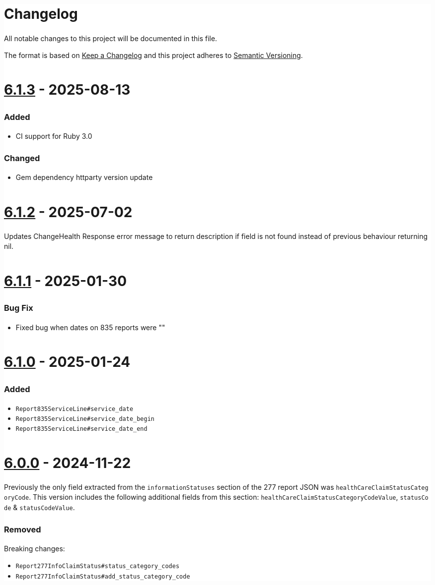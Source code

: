 # Changelog

All notable changes to this project will be documented in this file.

The format is based on [Keep a Changelog](http://keepachangelog.com/en/1.0.0/)
and this project adheres to [Semantic Versioning](http://semver.org/spec/v2.0.0.html).

# [6.1.3] - 2025-08-13

### Added

* CI support for Ruby 3.0

### Changed

* Gem dependency httparty version update

# [6.1.2] - 2025-07-02

Updates ChangeHealth Response error message to return description if field is not found instead of previous behaviour returning nil.

# [6.1.1] - 2025-01-30

### Bug Fix

* Fixed bug when dates on 835 reports were ""

# [6.1.0] - 2025-01-24

### Added

* `Report835ServiceLine#service_date`
* `Report835ServiceLine#service_date_begin`
* `Report835ServiceLine#service_date_end`

# [6.0.0] - 2024-11-22

Previously the only field extracted from the `informationStatuses` section of the 277 report JSON was `healthCareClaimStatusCategoryCode`. This version includes the following additional fields from this section: `healthCareClaimStatusCategoryCodeValue`, `statusCode` & `statusCodeValue`.

### Removed

Breaking changes:

* `Report277InfoClaimStatus#status_category_codes`
* `Report277InfoClaimStatus#add_status_category_code`


[6.1.3]: https://github.com/WeInfuse/change_health/compare/v6.1.2...v6.1.3
[6.1.2]: https://github.com/WeInfuse/change_health/compare/v6.1.1...v6.1.2
[6.1.1]: https://github.com/WeInfuse/change_health/compare/v6.1.0...v6.1.1
[6.1.0]: https://github.com/WeInfuse/change_health/compare/v6.0.0...v6.1.0
[6.0.0]: https://github.com/WeInfuse/change_health/compare/v5.18.0...v6.0.0
[5.18.0]: https://github.com/WeInfuse/change_health/compare/v5.17.0...v5.18.0
[5.17.0]: https://github.com/WeInfuse/change_health/compare/v5.16.0...v5.17.0
[5.16.0]: https://github.com/WeInfuse/change_health/compare/v5.15.0...v5.16.0
[5.15.0]: https://github.com/WeInfuse/change_health/compare/v5.14.0...v5.15.0
[5.14.0]: https://github.com/WeInfuse/change_health/compare/v5.13.3...v5.14.0
[5.13.3]: https://github.com/WeInfuse/change_health/compare/v5.13.2...v5.13.3
[5.13.2]: https://github.com/WeInfuse/change_health/compare/v5.13.1...v5.13.2
[5.13.1]: https://github.com/WeInfuse/change_health/compare/v5.13.0...v5.13.1
[5.13.0]: https://github.com/WeInfuse/change_health/compare/v5.12.1...v5.13.0
[5.12.1]: https://github.com/WeInfuse/change_health/compare/v5.12.0...v5.12.1
[5.12.0]: https://github.com/WeInfuse/change_health/compare/v5.11.0...v5.12.0
[5.11.0]: https://github.com/WeInfuse/change_health/compare/v5.10.0...v5.11.0
[5.10.0]: https://github.com/WeInfuse/change_health/compare/v5.9.0...v5.10.0
[5.9.0]: https://github.com/WeInfuse/change_health/compare/v5.8.1...v5.9.0
[5.8.1]: https://github.com/WeInfuse/change_health/compare/v5.8.0...v5.8.1
[5.8.0]: https://github.com/WeInfuse/change_health/compare/v5.7.0...v5.8.0
[5.7.0]: https://github.com/WeInfuse/change_health/compare/v5.6.0...v5.7.0
[5.6.0]: https://github.com/WeInfuse/change_health/compare/v5.5.0...v5.6.0
[5.5.0]: https://github.com/WeInfuse/change_health/compare/v5.4.2...v5.5.0
[5.4.2]: https://github.com/WeInfuse/change_health/compare/v5.4.1...v5.4.2
[5.4.1]: https://github.com/WeInfuse/change_health/compare/v5.4.0...v5.4.1
[5.4.0]: https://github.com/WeInfuse/change_health/compare/v5.3.1...v5.4.0
[5.3.1]: https://github.com/WeInfuse/change_health/compare/v5.3.0...v5.3.1
[5.3.0]: https://github.com/WeInfuse/change_health/compare/v5.2.0...v5.3.0
[5.2.0]: https://github.com/WeInfuse/change_health/compare/v5.1.0...v5.2.0
[5.1.0]: https://github.com/WeInfuse/change_health/compare/v5.0.0...v5.1.0
[5.0.0]: https://github.com/WeInfuse/change_health/compare/v4.14.0...v5.0.0
[4.14.0]: https://github.com/WeInfuse/change_health/compare/v4.13.1...v4.14.0
[4.13.1]: https://github.com/WeInfuse/change_health/compare/v4.13.0...v4.13.1
[4.13.0]: https://github.com/WeInfuse/change_health/compare/v4.12.0...v4.13.0
[4.12.0]: https://github.com/WeInfuse/change_health/compare/v4.11.0...v4.12.0
[4.11.0]: https://github.com/WeInfuse/change_health/compare/v4.10.1...v4.11.0
[4.10.1]: https://github.com/WeInfuse/change_health/compare/v4.10.0...v4.10.1
[4.10.0]: https://github.com/WeInfuse/change_health/compare/v4.9.0...v4.10.0
[4.9.0]: https://github.com/WeInfuse/change_health/compare/v4.8.0...v4.9.0
[4.8.0]: https://github.com/WeInfuse/change_health/compare/v4.7.0...v4.8.0
[4.7.0]: https://github.com/WeInfuse/change_health/compare/v4.6.0...v4.7.0
[4.6.0]: https://github.com/WeInfuse/change_health/compare/v4.5.0...v4.6.0
[4.5.0]: https://github.com/WeInfuse/change_health/compare/v4.4.0...v4.5.0
[4.4.0]: https://github.com/WeInfuse/change_health/compare/v4.3.0...v4.4.0
[4.3.0]: https://github.com/WeInfuse/change_health/compare/v4.2.5...v4.3.0
[4.2.5]: https://github.com/WeInfuse/change_health/compare/v4.2.4...v4.2.5
[4.2.4]: https://github.com/WeInfuse/change_health/compare/v4.2.3...v4.2.4
[4.2.3]: https://github.com/WeInfuse/change_health/compare/v4.2.2...v4.2.3
[4.2.2]: https://github.com/WeInfuse/change_health/compare/v4.2.1...v4.2.2
[4.2.1]: https://github.com/WeInfuse/change_health/compare/v4.2.0...v4.2.1
[4.2.0]: https://github.com/WeInfuse/change_health/compare/v4.1.0...v4.2.0
[4.1.0]: https://github.com/WeInfuse/change_health/compare/v4.0.0...v4.1.0
[4.0.0]: https://github.com/WeInfuse/change_health/compare/v3.5.4...v4.0.0
[3.5.4]: https://github.com/WeInfuse/change_health/compare/v3.5.3...v3.5.4
[3.5.3]: https://github.com/WeInfuse/change_health/compare/v3.5.2...v3.5.3
[3.5.2]: https://github.com/WeInfuse/change_health/compare/v3.5.1...v3.5.2
[3.5.1]: https://github.com/WeInfuse/change_health/compare/v3.5.0...v3.5.1
[3.5.0]: https://github.com/WeInfuse/change_health/compare/v3.4.0...v3.5.0
[3.4.0]: https://github.com/WeInfuse/change_health/compare/v3.3.0...v3.4.0
[3.3.0]: https://github.com/WeInfuse/change_health/compare/v3.2.0...v3.3.0
[3.2.0]: https://github.com/WeInfuse/change_health/compare/v3.1.0...v3.2.0
[3.1.0]: https://github.com/WeInfuse/change_health/compare/v3.0.0...v3.1.0
[3.0.0]: https://github.com/WeInfuse/change_health/compare/v2.3.0...v3.0.0
[2.3.0]: https://github.com/WeInfuse/change_health/compare/v2.2.1...v2.3.0
[2.2.1]: https://github.com/WeInfuse/change_health/compare/v2.2.0...v2.2.1
[2.2.0]: https://github.com/WeInfuse/change_health/compare/v2.1.0...v2.2.0
[2.1.0]: https://github.com/WeInfuse/change_health/compare/v2.0.0...v2.1.0
[2.0.0]: https://github.com/WeInfuse/change_health/compare/v1.0.3...v2.0.0
[1.0.3]: https://github.com/WeInfuse/change_health/compare/v1.0.2...v1.0.3
[1.0.2]: https://github.com/WeInfuse/change_health/compare/v1.0.1...v1.0.2
[1.0.1]: https://github.com/WeInfuse/change_health/compare/v1.0.0...v1.0.1
[1.0.0]: https://github.com/WeInfuse/change_health/compare/v0.15.0...v1.0.0
[0.15.0]: https://github.com/WeInfuse/change_health/compare/v0.14.0...v0.15.0
[0.14.0]: https://github.com/WeInfuse/change_health/compare/v0.13.0...v0.14.0
[0.13.0]: https://github.com/WeInfuse/change_health/compare/v0.12.0...v0.13.0
[0.12.0]: https://github.com/WeInfuse/change_health/compare/v0.11.0...v0.12.0
[0.11.0]: https://github.com/WeInfuse/change_health/compare/v0.10.0...v0.11.0
[0.10.0]: https://github.com/WeInfuse/change_health/compare/v0.9.0...v0.10.0
[0.9.0]: https://github.com/WeInfuse/change_health/compare/v0.8.0...v0.9.0
[0.8.0]: https://github.com/WeInfuse/change_health/compare/v0.7.0...v0.8.0
[0.7.0]: https://github.com/WeInfuse/change_health/compare/v0.6.0...v0.7.0
[0.6.0]: https://github.com/WeInfuse/change_health/compare/v0.5.0...v0.6.0
[0.5.0]: https://github.com/WeInfuse/change_health/compare/v0.4.0...v0.5.0
[0.4.0]: https://github.com/WeInfuse/change_health/compare/v0.3.0...v0.4.0
[0.3.0]: https://github.com/WeInfuse/change_health/compare/v0.0.2...v0.3.0
[0.0.2]: https://github.com/WeInfuse/change_health/compare/v0.0.1...v0.0.2
[0.0.1]: https://github.com/WeInfuse/change_health/compare/520a8c54d07...v0.0.1